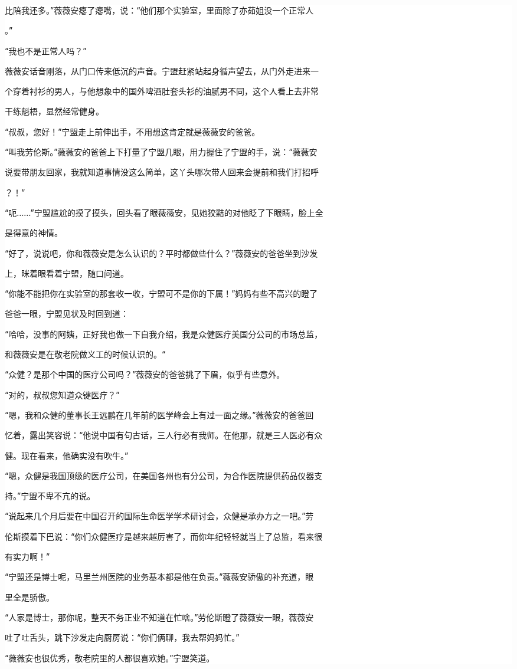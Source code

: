 比陪我还多。”薇薇安瘪了瘪嘴，说：“他们那个实验室，里面除了亦茹姐没一个正常人

。”

“我也不是正常人吗？”

薇薇安话音刚落，从门口传来低沉的声音。宁盟赶紧站起身循声望去，从门外走进来一

个穿着衬衫的男人，与他想象中的国外啤酒肚套头衫的油腻男不同，这个人看上去非常

干练魁梧，显然经常健身。

“叔叔，您好！”宁盟走上前伸出手，不用想这肯定就是薇薇安的爸爸。

“叫我劳伦斯。”薇薇安的爸爸上下打量了宁盟几眼，用力握住了宁盟的手，说：“薇薇安

说要带朋友回家，我就知道事情没这么简单，这丫头哪次带人回来会提前和我们打招呼

？！”

“呃……”宁盟尴尬的摸了摸头，回头看了眼薇薇安，见她狡黠的对他眨了下眼睛，脸上全

是得意的神情。

“好了，说说吧，你和薇薇安是怎么认识的？平时都做些什么？”薇薇安的爸爸坐到沙发

上，眯着眼看着宁盟，随口问道。

“你能不能把你在实验室的那套收一收，宁盟可不是你的下属！”妈妈有些不高兴的瞪了

爸爸一眼，宁盟见状及时回到道：

“哈哈，没事的阿姨，正好我也做一下自我介绍，我是众健医疗美国分公司的市场总监，

和薇薇安是在敬老院做义工的时候认识的。“

“众健？是那个中国的医疗公司吗？”薇薇安的爸爸挑了下眉，似乎有些意外。

“对的，叔叔您知道众键医疗？”

“嗯，我和众健的董事长王远鹏在几年前的医学峰会上有过一面之缘。”薇薇安的爸爸回

忆着，露出笑容说：“他说中国有句古话，三人行必有我师。在他那，就是三人医必有众

健。现在看来，他确实没有吹牛。”

“嗯，众健是我国顶级的医疗公司，在美国各州也有分公司，为合作医院提供药品仪器支

持。”宁盟不卑不亢的说。

“说起来几个月后要在中国召开的国际生命医学学术研讨会，众健是承办方之一吧。”劳

伦斯摸着下巴说：“你们众健医疗是越来越厉害了，而你年纪轻轻就当上了总监，看来很

有实力啊！”

“宁盟还是博士呢，马里兰州医院的业务基本都是他在负责。”薇薇安骄傲的补充道，眼

里全是骄傲。

“人家是博士，那你呢，整天不务正业不知道在忙啥。”劳伦斯瞪了薇薇安一眼，薇薇安

吐了吐舌头，跳下沙发走向厨房说：“你们俩聊，我去帮妈妈忙。”

“薇薇安也很优秀，敬老院里的人都很喜欢她。”宁盟笑道。
